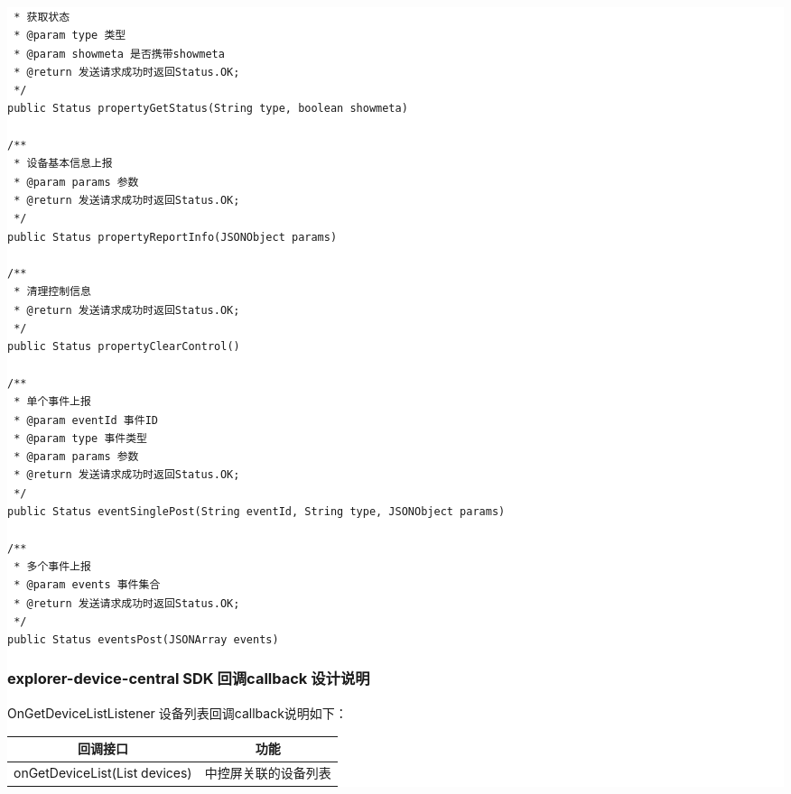 ```
 * 获取状态
 * @param type 类型
 * @param showmeta 是否携带showmeta
 * @return 发送请求成功时返回Status.OK;
 */
public Status propertyGetStatus(String type, boolean showmeta)

/**
 * 设备基本信息上报
 * @param params 参数
 * @return 发送请求成功时返回Status.OK;
 */
public Status propertyReportInfo(JSONObject params)

/**
 * 清理控制信息
 * @return 发送请求成功时返回Status.OK;
 */
public Status propertyClearControl()

/**
 * 单个事件上报
 * @param eventId 事件ID
 * @param type 事件类型
 * @param params 参数
 * @return 发送请求成功时返回Status.OK;
 */
public Status eventSinglePost(String eventId, String type, JSONObject params)

/**
 * 多个事件上报
 * @param events 事件集合
 * @return 发送请求成功时返回Status.OK;
 */
public Status eventsPost(JSONArray events)
```

### explorer-device-central SDK 回调callback 设计说明

OnGetDeviceListListener 设备列表回调callback说明如下：

| 回调接口 | 功能 |
| ----------------------- | ---------- |
| onGetDeviceList(List<String> devices)                 | 中控屏关联的设备列表 |
